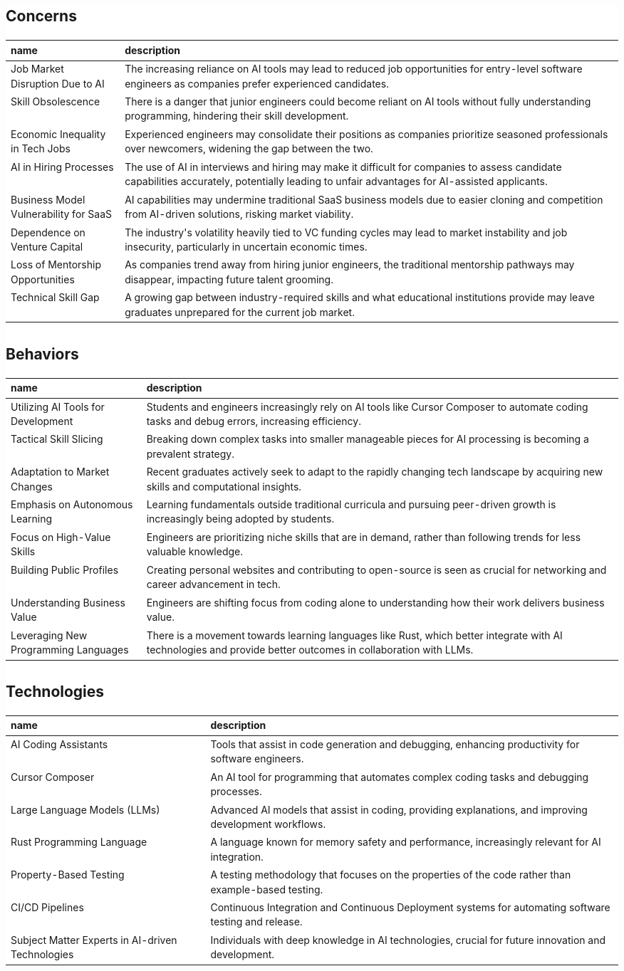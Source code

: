 ## Concerns

| name                                  | description                                                                                                                                                                                  |
|:--------------------------------------|:---------------------------------------------------------------------------------------------------------------------------------------------------------------------------------------------|
| Job Market Disruption Due to AI       | The increasing reliance on AI tools may lead to reduced job opportunities for entry-level software engineers as companies prefer experienced candidates.                                     |
| Skill Obsolescence                    | There is a danger that junior engineers could become reliant on AI tools without fully understanding programming, hindering their skill development.                                         |
| Economic Inequality in Tech Jobs      | Experienced engineers may consolidate their positions as companies prioritize seasoned professionals over newcomers, widening the gap between the two.                                       |
| AI in Hiring Processes                | The use of AI in interviews and hiring may make it difficult for companies to assess candidate capabilities accurately, potentially leading to unfair advantages for AI-assisted applicants. |
| Business Model Vulnerability for SaaS | AI capabilities may undermine traditional SaaS business models due to easier cloning and competition from AI-driven solutions, risking market viability.                                     |
| Dependence on Venture Capital         | The industry's volatility heavily tied to VC funding cycles may lead to market instability and job insecurity, particularly in uncertain economic times.                                     |
| Loss of Mentorship Opportunities      | As companies trend away from hiring junior engineers, the traditional mentorship pathways may disappear, impacting future talent grooming.                                                   |
| Technical Skill Gap                   | A growing gap between industry-required skills and what educational institutions provide may leave graduates unprepared for the current job market.                                          |

## Behaviors

| name                                 | description                                                                                                                                                   |
|:-------------------------------------|:--------------------------------------------------------------------------------------------------------------------------------------------------------------|
| Utilizing AI Tools for Development   | Students and engineers increasingly rely on AI tools like Cursor Composer to automate coding tasks and debug errors, increasing efficiency.                   |
| Tactical Skill Slicing               | Breaking down complex tasks into smaller manageable pieces for AI processing is becoming a prevalent strategy.                                                |
| Adaptation to Market Changes         | Recent graduates actively seek to adapt to the rapidly changing tech landscape by acquiring new skills and computational insights.                            |
| Emphasis on Autonomous Learning      | Learning fundamentals outside traditional curricula and pursuing peer-driven growth is increasingly being adopted by students.                                |
| Focus on High-Value Skills           | Engineers are prioritizing niche skills that are in demand, rather than following trends for less valuable knowledge.                                         |
| Building Public Profiles             | Creating personal websites and contributing to open-source is seen as crucial for networking and career advancement in tech.                                  |
| Understanding Business Value         | Engineers are shifting focus from coding alone to understanding how their work delivers business value.                                                       |
| Leveraging New Programming Languages | There is a movement towards learning languages like Rust, which better integrate with AI technologies and provide better outcomes in collaboration with LLMs. |

## Technologies

| name                                             | description                                                                                                             |
|:-------------------------------------------------|:------------------------------------------------------------------------------------------------------------------------|
| AI Coding Assistants                             | Tools that assist in code generation and debugging, enhancing productivity for software engineers.                      |
| Cursor Composer                                  | An AI tool for programming that automates complex coding tasks and debugging processes.                                 |
| Large Language Models (LLMs)                     | Advanced AI models that assist in coding, providing explanations, and improving development workflows.                  |
| Rust Programming Language                        | A language known for memory safety and performance, increasingly relevant for AI integration.                           |
| Property-Based Testing                           | A testing methodology that focuses on the properties of the code rather than example-based testing.                     |
| CI/CD Pipelines                                  | Continuous Integration and Continuous Deployment systems for automating software testing and release.                   |
| Subject Matter Experts in AI-driven Technologies | Individuals with deep knowledge in AI technologies, crucial for future innovation and development.                      |